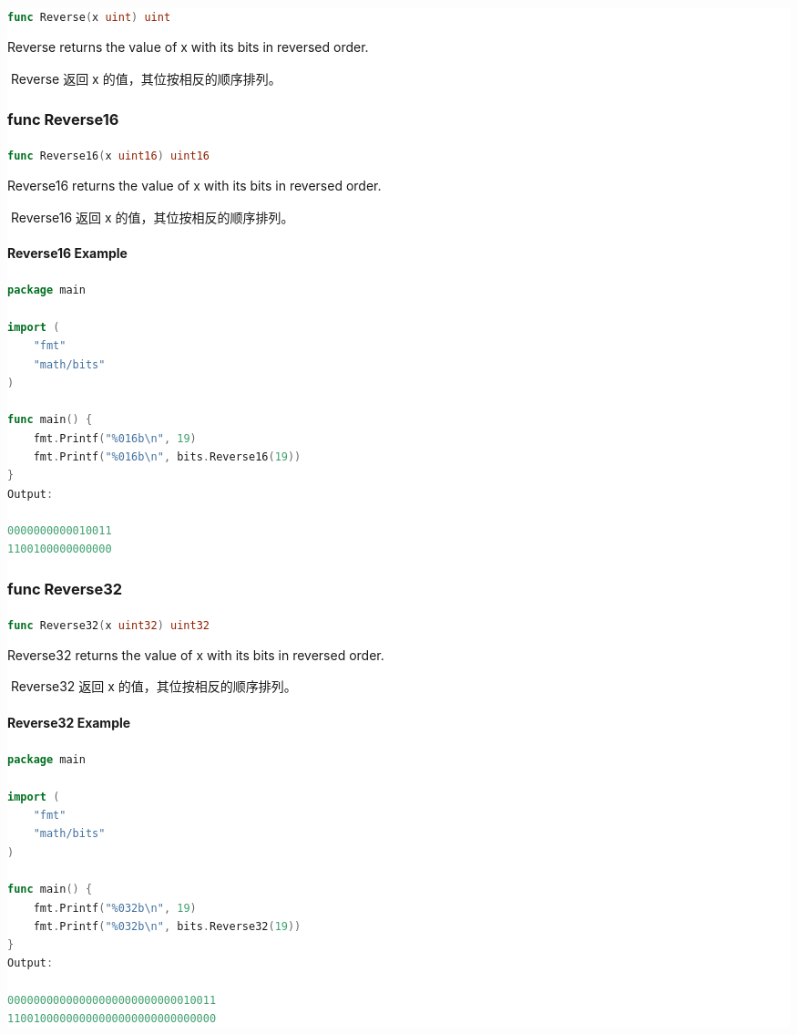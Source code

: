 ```go
func Reverse(x uint) uint
```

Reverse returns the value of x with its bits in reversed order.

​	Reverse 返回 x 的值，其位按相反的顺序排列。

### func Reverse16

```go
func Reverse16(x uint16) uint16
```

Reverse16 returns the value of x with its bits in reversed order.

​	Reverse16 返回 x 的值，其位按相反的顺序排列。

#### Reverse16 Example

```go
package main

import (
	"fmt"
	"math/bits"
)

func main() {
	fmt.Printf("%016b\n", 19)
	fmt.Printf("%016b\n", bits.Reverse16(19))
}
Output:

0000000000010011
1100100000000000
```

### func Reverse32

```go
func Reverse32(x uint32) uint32
```

Reverse32 returns the value of x with its bits in reversed order.

​	Reverse32 返回 x 的值，其位按相反的顺序排列。

#### Reverse32 Example 

```go
package main

import (
	"fmt"
	"math/bits"
)

func main() {
	fmt.Printf("%032b\n", 19)
	fmt.Printf("%032b\n", bits.Reverse32(19))
}
Output:

00000000000000000000000000010011
11001000000000000000000000000000
```
